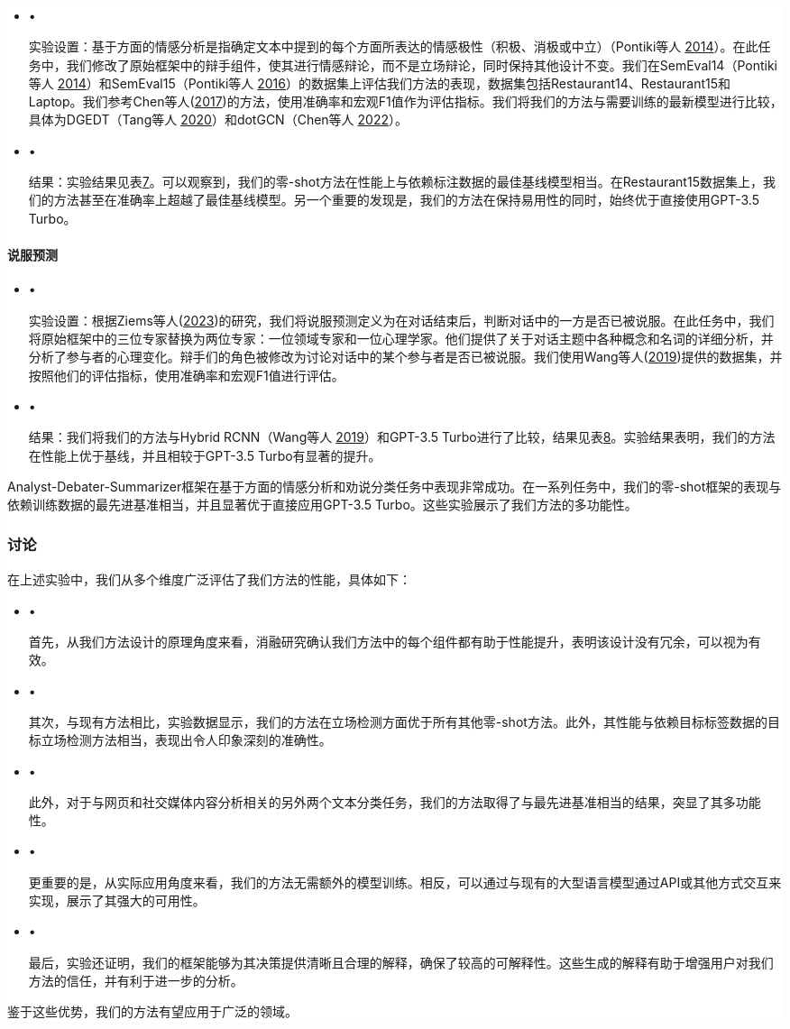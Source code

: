 +   •

    实验设置：基于方面的情感分析是指确定文本中提到的每个方面所表达的情感极性（积极、消极或中立）（Pontiki等人 [2014](https://arxiv.org/html/2310.10467v2#bib.bib37)）。在此任务中，我们修改了原始框架中的辩手组件，使其进行情感辩论，而不是立场辩论，同时保持其他设计不变。我们在SemEval14（Pontiki等人 [2014](https://arxiv.org/html/2310.10467v2#bib.bib37)）和SemEval15（Pontiki等人 [2016](https://arxiv.org/html/2310.10467v2#bib.bib36)）的数据集上评估我们方法的表现，数据集包括Restaurant14、Restaurant15和Laptop。我们参考Chen等人([2017](https://arxiv.org/html/2310.10467v2#bib.bib11))的方法，使用准确率和宏观F1值作为评估指标。我们将我们的方法与需要训练的最新模型进行比较，具体为DGEDT（Tang等人 [2020](https://arxiv.org/html/2310.10467v2#bib.bib41)）和dotGCN（Chen等人 [2022](https://arxiv.org/html/2310.10467v2#bib.bib10)）。

+   •

    结果：实验结果见表[7](https://arxiv.org/html/2310.10467v2#Sx5.T7 "Table 7 ‣ Study on reasoning-enhanced debating stage. ‣ Ablation Study (RQ2) ‣ Results and Discussions ‣ Stance Detection with Collaborative Role-Infused LLM-Based Agents")。可以观察到，我们的零-shot方法在性能上与依赖标注数据的最佳基线模型相当。在Restaurant15数据集上，我们的方法甚至在准确率上超越了最佳基线模型。另一个重要的发现是，我们的方法在保持易用性的同时，始终优于直接使用GPT-3.5 Turbo。

#### 说服预测

+   •

    实验设置：根据Ziems等人([2023](https://arxiv.org/html/2310.10467v2#bib.bib54))的研究，我们将说服预测定义为在对话结束后，判断对话中的一方是否已被说服。在此任务中，我们将原始框架中的三位专家替换为两位专家：一位领域专家和一位心理学家。他们提供了关于对话主题中各种概念和名词的详细分析，并分析了参与者的心理变化。辩手们的角色被修改为讨论对话中的某个参与者是否已被说服。我们使用Wang等人([2019](https://arxiv.org/html/2310.10467v2#bib.bib43))提供的数据集，并按照他们的评估指标，使用准确率和宏观F1值进行评估。

+   •

    结果：我们将我们的方法与Hybrid RCNN（Wang等人 [2019](https://arxiv.org/html/2310.10467v2#bib.bib43)）和GPT-3.5 Turbo进行了比较，结果见表[8](https://arxiv.org/html/2310.10467v2#Sx5.T8 "表8 ‣ 推理增强辩论阶段研究 ‣ 消融研究 (RQ2) ‣ 结果与讨论 ‣ 基于协作角色注入LLM的立场检测")。实验结果表明，我们的方法在性能上优于基线，并且相较于GPT-3.5 Turbo有显著的提升。

Analyst-Debater-Summarizer框架在基于方面的情感分析和劝说分类任务中表现非常成功。在一系列任务中，我们的零-shot框架的表现与依赖训练数据的最先进基准相当，并且显著优于直接应用GPT-3.5 Turbo。这些实验展示了我们方法的多功能性。

### 讨论

在上述实验中，我们从多个维度广泛评估了我们方法的性能，具体如下：

+   •

    首先，从我们方法设计的原理角度来看，消融研究确认我们方法中的每个组件都有助于性能提升，表明该设计没有冗余，可以视为有效。

+   •

    其次，与现有方法相比，实验数据显示，我们的方法在立场检测方面优于所有其他零-shot方法。此外，其性能与依赖目标标签数据的目标立场检测方法相当，表现出令人印象深刻的准确性。

+   •

    此外，对于与网页和社交媒体内容分析相关的另外两个文本分类任务，我们的方法取得了与最先进基准相当的结果，突显了其多功能性。

+   •

    更重要的是，从实际应用角度来看，我们的方法无需额外的模型训练。相反，可以通过与现有的大型语言模型通过API或其他方式交互来实现，展示了其强大的可用性。

+   •

    最后，实验还证明，我们的框架能够为其决策提供清晰且合理的解释，确保了较高的可解释性。这些生成的解释有助于增强用户对我们方法的信任，并有利于进一步的分析。

鉴于这些优势，我们的方法有望应用于广泛的领域。
